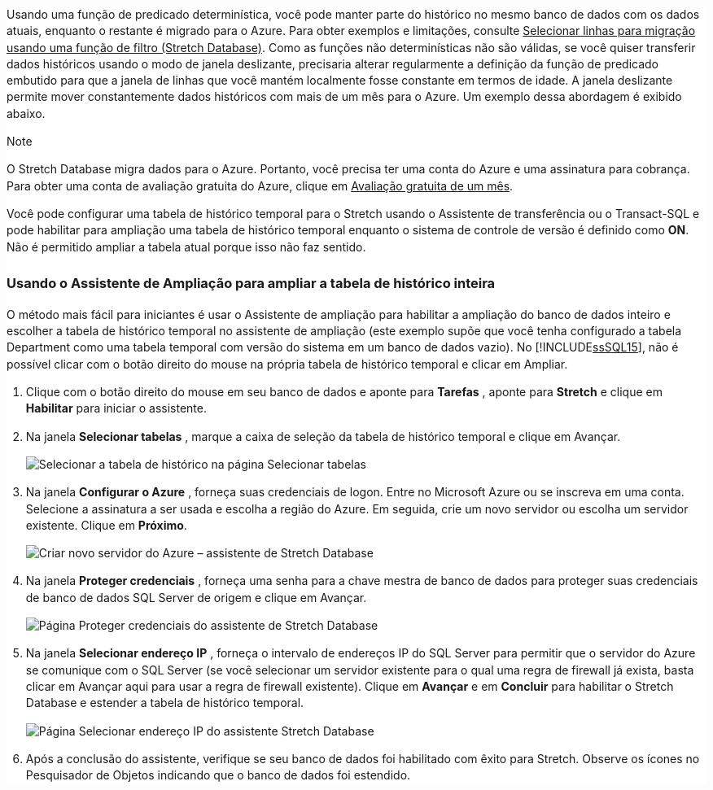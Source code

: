  Usando uma função de predicado determinística, você pode manter parte do histórico no mesmo banco de dados com os dados atuais, enquanto o restante é migrado para o Azure. Para obter exemplos e limitações, consulte [Selecionar linhas para migração usando uma função de filtro (Stretch Database)](../../sql-server/stretch-database/select-rows-to-migrate-by-using-a-filter-function-stretch-database.md). Como as funções não determinísticas não são válidas, se você quiser transferir dados históricos usando o modo de janela deslizante, precisaria alterar regularmente a definição da função de predicado embutido para que a janela de linhas que você mantém localmente fosse constante em termos de idade. A janela deslizante permite mover constantemente dados históricos com mais de um mês para o Azure. Um exemplo dessa abordagem é exibido abaixo.

> [!NOTE]
> O Stretch Database migra dados para o Azure. Portanto, você precisa ter uma conta do Azure e uma assinatura para cobrança. Para obter uma conta de avaliação gratuita do Azure, clique em [Avaliação gratuita de um mês](https://azure.microsoft.com/pricing/free-trial/).

Você pode configurar uma tabela de histórico temporal para o Stretch usando o Assistente de transferência ou o Transact-SQL e pode habilitar para ampliação uma tabela de histórico temporal enquanto o sistema de controle de versão é definido como **ON**. Não é permitido ampliar a tabela atual porque isso não faz sentido.

### <a name="using-the-stretch-wizard-to-stretch-the-entire-history-table"></a>Usando o Assistente de Ampliação para ampliar a tabela de histórico inteira

O método mais fácil para iniciantes é usar o Assistente de ampliação para habilitar a ampliação do banco de dados inteiro e escolher a tabela de histórico temporal no assistente de ampliação (este exemplo supõe que você tenha configurado a tabela Department como uma tabela temporal com versão do sistema em um banco de dados vazio). No [!INCLUDE[ssSQL15](../../includes/sssql15-md.md)], não é possível clicar com o botão direito do mouse na própria tabela de histórico temporal e clicar em Ampliar.

1. Clique com o botão direito do mouse em seu banco de dados e aponte para **Tarefas** , aponte para **Stretch** e clique em **Habilitar** para iniciar o assistente.
2. Na janela **Selecionar tabelas** , marque a caixa de seleção da tabela de histórico temporal e clique em Avançar.

    ![Selecionar a tabela de histórico na página Selecionar tabelas](../../relational-databases/tables/media/stretch-wizard-2-for-temporal.png "Selecionar a tabela de histórico na página Selecionar tabelas")
3. Na janela **Configurar o Azure** , forneça suas credenciais de logon. Entre no Microsoft Azure ou se inscreva em uma conta. Selecione a assinatura a ser usada e escolha a região do Azure. Em seguida, crie um novo servidor ou escolha um servidor existente. Clique em **Próximo**.

    ![Criar novo servidor do Azure – assistente de Stretch Database](../../relational-databases/tables/media/stretch-wizard-4.png "Criar novo servidor do Azure – assistente de Stretch Database")
4. Na janela **Proteger credenciais** , forneça uma senha para a chave mestra de banco de dados para proteger suas credenciais de banco de dados SQL Server de origem e clique em Avançar.

    ![Página Proteger credenciais do assistente de Stretch Database](../../relational-databases/tables/media/stretch-wizard-6.png "Página Proteger credenciais do assistente de Stretch Database")
5. Na janela **Selecionar endereço IP** , forneça o intervalo de endereços IP do SQL Server para permitir que o servidor do Azure se comunique com o SQL Server (se você selecionar um servidor existente para o qual uma regra de firewall já exista, basta clicar em Avançar aqui para usar a regra de firewall existente). Clique em **Avançar** e em **Concluir** para habilitar o Stretch Database e estender a tabela de histórico temporal.

    ![Página Selecionar endereço IP do assistente Stretch Database](../../relational-databases/tables/media/stretch-wizard-7.png "Página Selecionar endereço IP do assistente Stretch Database")
6. Após a conclusão do assistente, verifique se seu banco de dados foi habilitado com êxito para Stretch. Observe os ícones no Pesquisador de Objetos indicando que o banco de dados foi estendido.
